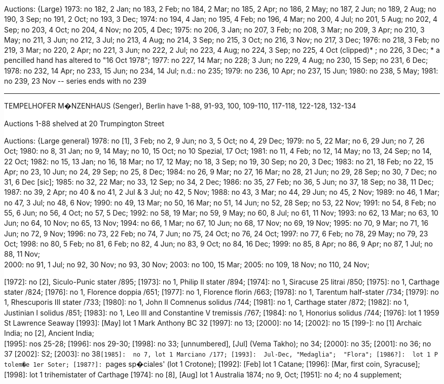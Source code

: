 Auctions:  {Large}
 1973:   no 182,   2 Jan;    no 183,    2 Feb;    no 184,  2 Mar;
             no 185,   2 Apr;    no 186,   2 May;   no 187,  2 Jun;
             no 189,   2 Aug;   no 190,   3 Sep;     no 191,  2 Oct;
             no 193,   3 Dec;
 1974:   no 194,   4 Jan;    no 195,   4 Feb;     no 196,  4 Mar;
             no 200,   4 Jul;     no 201,   5 Aug;    no 202,  4 Sep;
             no 203,   4 Oct;    no 204,   4 Nov;    no 205,  4 Dec;
 1975:   no 206,   3 Jan;    no 207,   3 Feb;     no 208,  3 Mar;
             no 209,   3 Apr;   no 210,   3 May;    no 211,  3 Jun;
             no 212,   3 Jul;     no 213,   4 Aug;    no 214,  3 Sep;
             no 215,   3 Oct;    no 216,   3 Nov;    no 217,  3 Dec;
 1976:  no 218,   3 Feb;     no 219,   3 Mar;    no 220,  2 Apr;     no 221, 3 Jun;
             no 222,  2 Jul;      no 223,   4 Aug;    no 224,  3 Sep;
             no 225,  4 Oct  (clipped)* ;               no 226,   3 Dec;
                        * a pencilled hand has altered to "16 Oct 1978";
 1977:  no 227, 14 Mar;    no 228;   3 Jun;     no 229,   4 Aug;
            no 230, 15 Sep;     no 231,   6 Dec;
 1978:  no 232, 14 Apr;     no 233, 15 Jun;     no 234, 14 Jul;
  n.d.:   no 235;
 1979:  no 236, 10 Apr;     no 237, 15 Jun;
 1980:  no 238,   5 May;
 1981:  no 239, 23 Nov
   -- series ends with no 239

-----------------------------------

TEMPELHOFER M�NZENHAUS (Senger), Berlin
                    have 1-88, 91-93, 100, 109-110, 117-118, 122-128, 132-134

Auctions 1-88 shelved at 20 Trumpington Street

Auctions:  {Large general}
 1978:  no   [1],   3 Feb;    no   2,   9 Jun;   no   3,   5  Oct;    no  4, 29 Dec;
 1979:  no     5,  22 Mar;   no   6, 29 Jun;   no   7, 26 Oct;
 1980:  no     8,  31 Jan;    no   9, 14 May;  no 10, 15 Oct;
            no   10 Spezial, 17 Oct;
 1981:  no   11,   4 Feb;    no 12, 14 May;   no 13, 24 Sep;   no 14, 22 Oct;
 1982:  no   15, 13 Jan;     no 16, 18 Mar;   no 17, 12 May;  no 18,  3 Sep;
            no   19, 30 Sep;    no 20,   3 Dec;
 1983:  no   21, 18 Feb;    no 22, 15 Apr;    no 23, 10 Jun;    no 24, 29 Sep;
            no   25,   8 Dec;
 1984:  no   26,   9 Mar;   no 27, 16 Mar;    no 28, 21 Jun;    no 29, 28 Sep;
            no   30,   7 Dec;   no 31,   6 Dec [sic];
 1985:  no   32, 22 Mar;   no 33, 12 Sep;    no 34,   2 Dec;
 1986:  no   35, 27 Feb;   no 36,   5 Jun;     no 37, 18 Sep;    no 38, 11 Dec;
 1987:  no   39,   2 Apr;  no 40 & no 41,  2 Jul & 3 Jul;  no 42,  5 Nov;
 1988:  no   43,   3 Mar;  no 44, 29 Jun;    no 45,  2 Nov;
 1989:  no   46,   1 Mar;  no 47,   3 Jul;     no 48,  6 Nov;
 1990:  no   49, 13 Mar;  no 50, 16 Mar;   no 51, 14 Jun;  no 52, 28 Sep;
            no   53, 22 Nov;
 1991:  no   54,   8 Feb;   no 55,   6 Jun;    no 56,  4 Oct;  no 57,  5 Dec;
 1992:  no   58, 19 Mar;   no 59,   9 May;  no 60,  8 Jul;  no 61, 11 Nov;
 1993:  no   62, 13 Mar;   no 63, 10 Jun;    no 64, 10 Nov;  no 65, 13 Nov;
 1994:  no   66,   1 Mar;   no 67, 10 Jun;    no 68, 17 Nov;  no 69, 19 Nov;
 1995:  no   70,   9 Mar;   no 71, 16 Jun;    no 72,  9 Nov;
 1996:  no   73, 22 Feb;    no 74,   7 Jun;    no 75, 24 Oct;  no 76, 24 Oct;
 1997:  no   77,   6 Feb;    no 78, 29 May;   no 79, 23 Oct;
 1998:  no   80,   5 Feb;    no 81,  6 Feb;     no 82,  4 Jun;
            no   83,   9 Oct;    no 84, 16 Dec;
 1999:  no   85,   8 Apr;   no 86,    9 Apr;    no 87,  1 Jul;
            no   88, 11 Nov;  
 2000:  no   91,   1 Jul;     no 92, 30 Nov;     no 93, 30 Nov;
 2003:  no 100, 15 Mar;
 2005:  no 109, 18 Nov;    no 110, 24 Nov;

 [1972]:  no [2], Siculo-Punic stater /895;
 [1973]:  no 1, Philip II stater /894;
 [1974]:  no 1, Siracuse 25 litrai /850;
 [1975]:  no 1, Carthage stater /824;
 [1976]:  no 1, Florence doppia /651;
 [1977]:  no 1, Florence florin /663;
 [1978]:  no 1, Tarentum half-stater /734;
 [1979]:  no 1, Rhescuporis III stater /733;
 [1980]:  no 1, John II Comnenus solidus /744;
 [1981]:  no 1, Carthage stater /872;
 [1982]:  no 1, Justinian I solidus /851;
 [1983]:  no 1, Leo III and Constantine V tremissis /767;
 [1984]:  no 1, Honorius solidus /744;
 [1976]:  lot 1 1959 St Lawrence Seaway
 [1993]:  [May] lot 1 Mark Anthony BC 32
 [1997]:  no 13;
 [2000]:  no 14;
 [2002]:  no 15
 [199-]:  no [1] Archaic India;  no [2], Ancient India;  
 [1995]:  nos 25-28;
 [1996]:  nos 29-30;
 [1998]:  no 33;  [unnumbered], [Jul] (Vema Takho);  no 34;
 [2000]:  no 35;
 [2001]:  no 36;  no 37
 [2002]:  S2;
 [2003]:  no 38`
 [1985]:  no 7, lot 1 Marciano /177;
 [1993]:  Jul-Dec, "Medaglia";  "Flora";
 [1986?]:  lot 1 Ptolem�e 1er Soter;
 [1987?]:  `pages sp�ciales' (lot 1 Crotone);
 [1992]:  [Feb] lot 1 Catane;
 [1996]:  [Mar, first coin, Syracuse];
 [1998]:  lot 1 trihemistater of Carthage
[1974]:  no [8], [Aug] lot 1 Australia 1874;     no  9, Oct;
 [1951]:  no  4;  no  4 supplement;